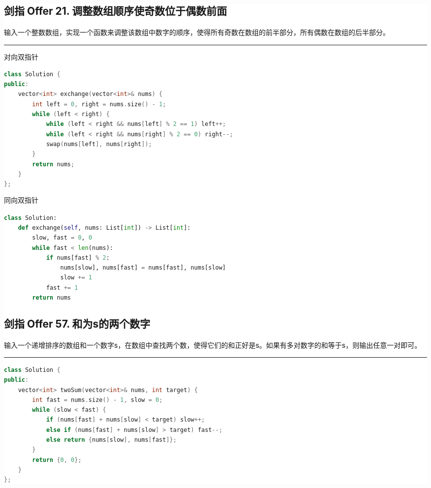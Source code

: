 ## 剑指 Offer 21. 调整数组顺序使奇数位于偶数前面

输入一个整数数组，实现一个函数来调整该数组中数字的顺序，使得所有奇数在数组的前半部分，所有偶数在数组的后半部分。

---

对向双指针

```c++
class Solution {
public:
    vector<int> exchange(vector<int>& nums) {
        int left = 0, right = nums.size() - 1;
        while (left < right) {
            while (left < right && nums[left] % 2 == 1) left++;
            while (left < right && nums[right] % 2 == 0) right--;
            swap(nums[left], nums[right]);
        }
        return nums;
    }
};
```

同向双指针

```python
class Solution:
    def exchange(self, nums: List[int]) -> List[int]:
        slow, fast = 0, 0
        while fast < len(nums):
            if nums[fast] % 2:
                nums[slow], nums[fast] = nums[fast], nums[slow]
                slow += 1
            fast += 1
        return nums
```

## 剑指 Offer 57. 和为s的两个数字

输入一个递增排序的数组和一个数字s，在数组中查找两个数，使得它们的和正好是s。如果有多对数字的和等于s，则输出任意一对即可。

---

```c++
class Solution {
public:
    vector<int> twoSum(vector<int>& nums, int target) {
        int fast = nums.size() - 1, slow = 0;
        while (slow < fast) {
            if (nums[fast] + nums[slow] < target) slow++;
            else if (nums[fast] + nums[slow] > target) fast--;
            else return {nums[slow], nums[fast]};
        }
        return {0, 0};
    }
};
```
